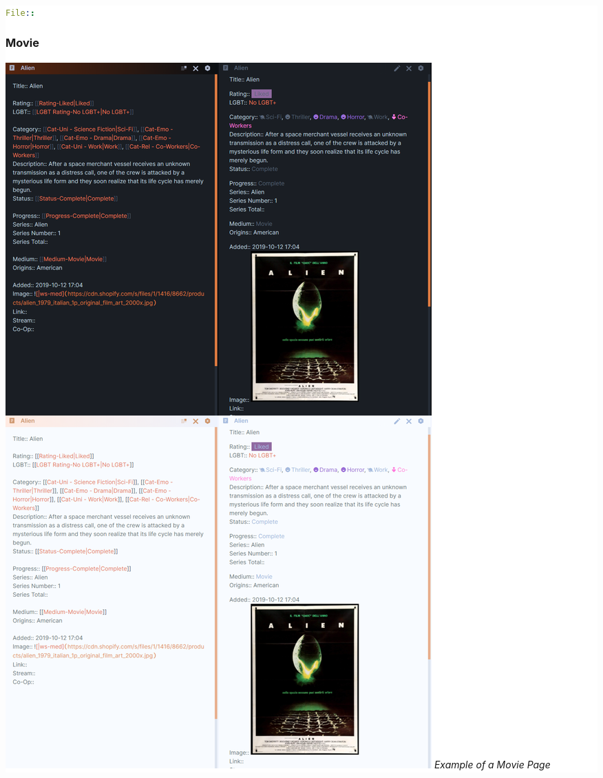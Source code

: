 ```yaml
File:: 
```


### Movie

[![|sban](/0_Technical/1_Images/Setup-MediaDB_Media-Movie.png)](/0_Technical/1_Images/Setup-MediaDB_Media-Movie.png) *Example of a Movie Page*
